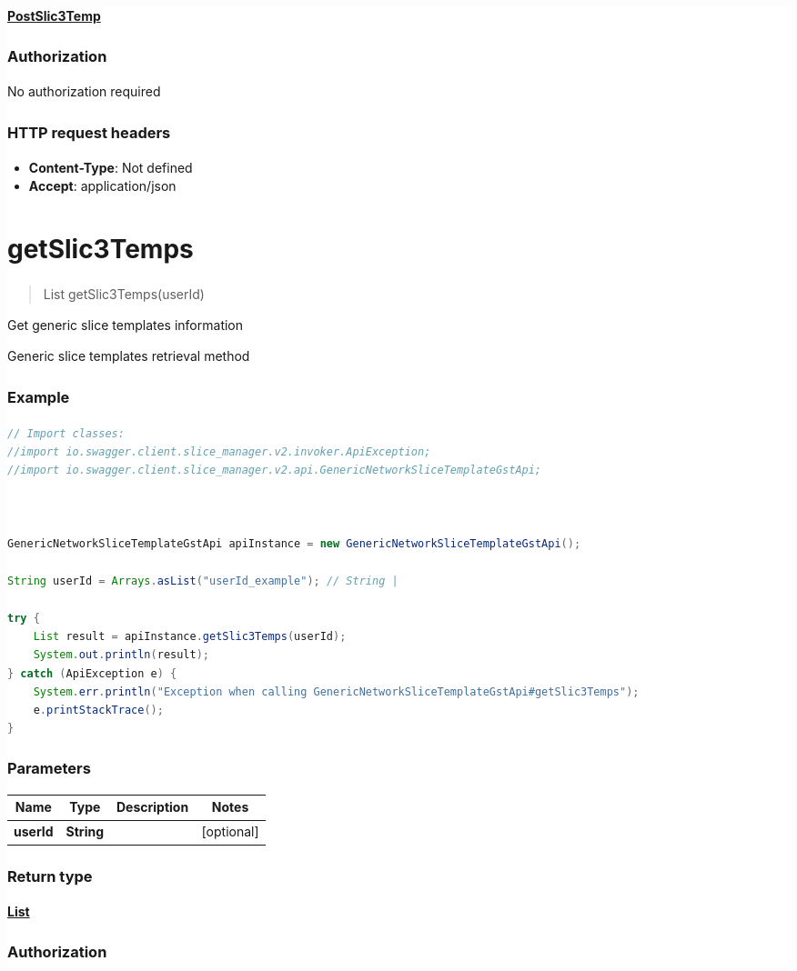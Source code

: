 [**PostSlic3Temp**](PostSlic3Temp.md)

### Authorization

No authorization required

### HTTP request headers

 - **Content-Type**: Not defined
 - **Accept**: application/json


<a name="getSlic3Temps"></a>
# **getSlic3Temps**
> List getSlic3Temps(userId)

Get generic slice templates information

Generic slice templates retrieval method

### Example
```java
// Import classes:
//import io.swagger.client.slice_manager.v2.invoker.ApiException;
//import io.swagger.client.slice_manager.v2.api.GenericNetworkSliceTemplateGstApi;



GenericNetworkSliceTemplateGstApi apiInstance = new GenericNetworkSliceTemplateGstApi();

String userId = Arrays.asList("userId_example"); // String | 

try {
    List result = apiInstance.getSlic3Temps(userId);
    System.out.println(result);
} catch (ApiException e) {
    System.err.println("Exception when calling GenericNetworkSliceTemplateGstApi#getSlic3Temps");
    e.printStackTrace();
}
```

### Parameters

Name | Type | Description  | Notes
------------- | ------------- | ------------- | -------------
 **userId** | **String**|  | [optional]


### Return type

[**List**](List.md)

### Authorization
